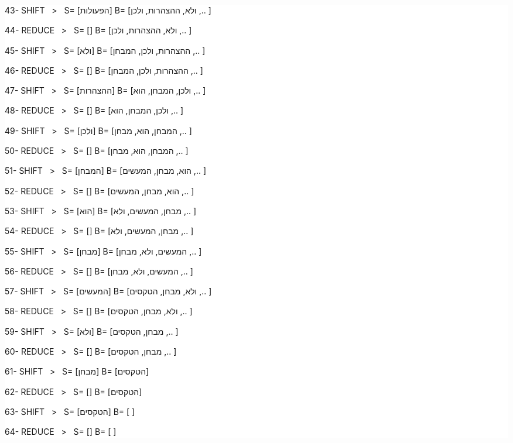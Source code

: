 43- SHIFT&nbsp;&nbsp;&nbsp;>&nbsp;&nbsp;&nbsp;S= [הפעולות]   B= [ולא, ההצהרות, ולכן ,.. ]



44- REDUCE&nbsp;&nbsp;&nbsp;>&nbsp;&nbsp;&nbsp;S= []   B= [ולא, ההצהרות, ולכן ,.. ]



45- SHIFT&nbsp;&nbsp;&nbsp;>&nbsp;&nbsp;&nbsp;S= [ולא]   B= [ההצהרות, ולכן, המבחן ,.. ]



46- REDUCE&nbsp;&nbsp;&nbsp;>&nbsp;&nbsp;&nbsp;S= []   B= [ההצהרות, ולכן, המבחן ,.. ]



47- SHIFT&nbsp;&nbsp;&nbsp;>&nbsp;&nbsp;&nbsp;S= [ההצהרות]   B= [ולכן, המבחן, הוא ,.. ]



48- REDUCE&nbsp;&nbsp;&nbsp;>&nbsp;&nbsp;&nbsp;S= []   B= [ולכן, המבחן, הוא ,.. ]



49- SHIFT&nbsp;&nbsp;&nbsp;>&nbsp;&nbsp;&nbsp;S= [ולכן]   B= [המבחן, הוא, מבחן ,.. ]



50- REDUCE&nbsp;&nbsp;&nbsp;>&nbsp;&nbsp;&nbsp;S= []   B= [המבחן, הוא, מבחן ,.. ]



51- SHIFT&nbsp;&nbsp;&nbsp;>&nbsp;&nbsp;&nbsp;S= [המבחן]   B= [הוא, מבחן, המעשים ,.. ]



52- REDUCE&nbsp;&nbsp;&nbsp;>&nbsp;&nbsp;&nbsp;S= []   B= [הוא, מבחן, המעשים ,.. ]



53- SHIFT&nbsp;&nbsp;&nbsp;>&nbsp;&nbsp;&nbsp;S= [הוא]   B= [מבחן, המעשים, ולא ,.. ]



54- REDUCE&nbsp;&nbsp;&nbsp;>&nbsp;&nbsp;&nbsp;S= []   B= [מבחן, המעשים, ולא ,.. ]



55- SHIFT&nbsp;&nbsp;&nbsp;>&nbsp;&nbsp;&nbsp;S= [מבחן]   B= [המעשים, ולא, מבחן ,.. ]



56- REDUCE&nbsp;&nbsp;&nbsp;>&nbsp;&nbsp;&nbsp;S= []   B= [המעשים, ולא, מבחן ,.. ]



57- SHIFT&nbsp;&nbsp;&nbsp;>&nbsp;&nbsp;&nbsp;S= [המעשים]   B= [ולא, מבחן, הטקסים ,.. ]



58- REDUCE&nbsp;&nbsp;&nbsp;>&nbsp;&nbsp;&nbsp;S= []   B= [ולא, מבחן, הטקסים ,.. ]



59- SHIFT&nbsp;&nbsp;&nbsp;>&nbsp;&nbsp;&nbsp;S= [ולא]   B= [מבחן, הטקסים ,.. ]



60- REDUCE&nbsp;&nbsp;&nbsp;>&nbsp;&nbsp;&nbsp;S= []   B= [מבחן, הטקסים ,.. ]



61- SHIFT&nbsp;&nbsp;&nbsp;>&nbsp;&nbsp;&nbsp;S= [מבחן]   B= [הטקסים]



62- REDUCE&nbsp;&nbsp;&nbsp;>&nbsp;&nbsp;&nbsp;S= []   B= [הטקסים]



63- SHIFT&nbsp;&nbsp;&nbsp;>&nbsp;&nbsp;&nbsp;S= [הטקסים]   B= [ ]



64- REDUCE&nbsp;&nbsp;&nbsp;>&nbsp;&nbsp;&nbsp;S= []   B= [ ]

